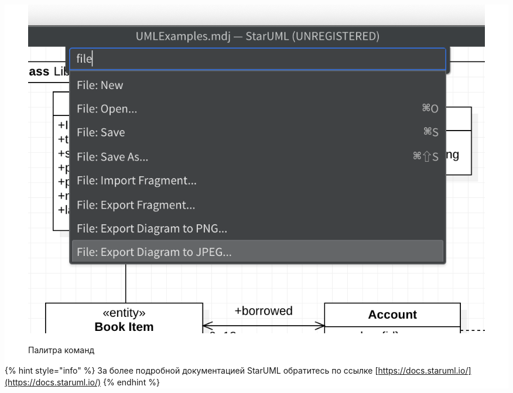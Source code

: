 <figure><img src="../.gitbook/assets/image (10).png" alt=""><figcaption><p>Палитра команд</p></figcaption></figure>

{% hint style="info" %}
За более подробной документацией StarUML обратитесь по ссылке [https://docs.staruml.io/](https://docs.staruml.io/)
{% endhint %}
